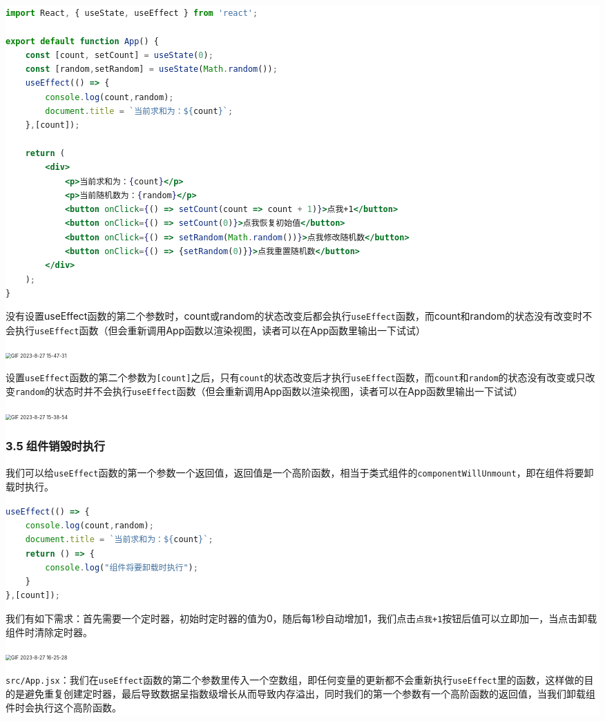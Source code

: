 ```jsx
import React, { useState, useEffect } from 'react';

export default function App() {
	const [count, setCount] = useState(0);
	const [random,setRandom] = useState(Math.random());
	useEffect(() => {
		console.log(count,random);
		document.title = `当前求和为：${count}`;
	},[count]);

	return (
		<div>
			<p>当前求和为：{count}</p>
			<p>当前随机数为：{random}</p>
			<button onClick={() => setCount(count => count + 1)}>点我+1</button>
			<button onClick={() => setCount(0)}>点我恢复初始值</button>
			<button onClick={() => setRandom(Math.random())}>点我修改随机数</button>
			<button onClick={() => {setRandom(0)}}>点我重置随机数</button>
		</div>
	);
}
```

没有设置useEffect函数的第二个参数时，count或random的状态改变后都会执行`useEffect`函数，而count和random的状态没有改变时不会执行`useEffect`函数（但会重新调用App函数以渲染视图，读者可以在App函数里输出一下试试）

<img src="https://gitlab.com/apzs/image/-/raw/master/image/GIF%202023-8-27%2015-47-31.gif" alt="GIF 2023-8-27 15-47-31" style="zoom:50%;" />

设置`useEffect`函数的第二个参数为`[count]`之后，只有`count`的状态改变后才执行`useEffect`函数，而`count`和`random`的状态没有改变或只改变`random`的状态时并不会执行`useEffect`函数（但会重新调用App函数以渲染视图，读者可以在App函数里输出一下试试）

<img src="https://gitlab.com/apzs/image/-/raw/master/image/GIF%202023-8-27%2015-38-54.gif" alt="GIF 2023-8-27 15-38-54" style="zoom:50%;" />

### 3.5 组件销毁时执行

我们可以给`useEffect`函数的第一个参数一个返回值，返回值是一个高阶函数，相当于类式组件的`componentWillUnmount`，即在组件将要卸载时执行。

```js
useEffect(() => {
	console.log(count,random);
	document.title = `当前求和为：${count}`;
	return () => {
		console.log("组件将要卸载时执行");
	}
},[count]);
```

我们有如下需求：首先需要一个定时器，初始时定时器的值为0，随后每1秒自动增加1，我们点击`点我+1`按钮后值可以立即加一，当点击卸载组件时清除定时器。

<img src="https://gitlab.com/apzs/image/-/raw/master/image/GIF%202023-8-27%2016-25-28.gif" alt="GIF 2023-8-27 16-25-28" style="zoom:50%;" />

`src/App.jsx`：我们在`useEffect`函数的第二个参数里传入一个空数组，即任何变量的更新都不会重新执行`useEffect`里的函数，这样做的目的是避免重复创建定时器，最后导致数据呈指数级增长从而导致内存溢出，同时我们的第一个参数有一个高阶函数的返回值，当我们卸载组件时会执行这个高阶函数。
